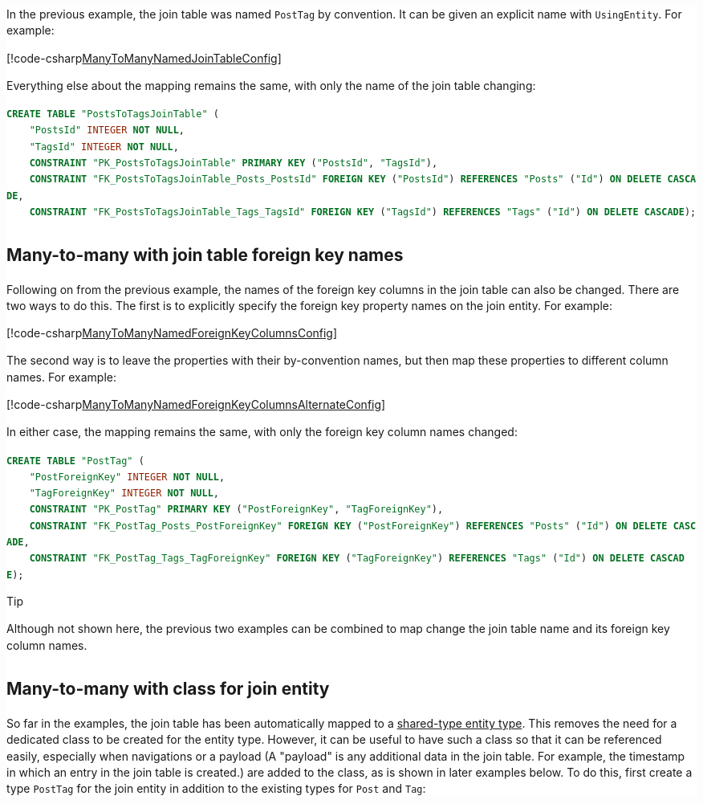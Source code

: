 In the previous example, the join table was named `PostTag` by convention. It can be given an explicit name with `UsingEntity`. For example:


[!code-csharp[ManyToManyNamedJoinTableConfig](../../../../samples/core/Modeling/Relationships/ManyToMany.cs?name=ManyToManyNamedJoinTableConfig)]

Everything else about the mapping remains the same, with only the name of the join table changing:

```sql
CREATE TABLE "PostsToTagsJoinTable" (
    "PostsId" INTEGER NOT NULL,
    "TagsId" INTEGER NOT NULL,
    CONSTRAINT "PK_PostsToTagsJoinTable" PRIMARY KEY ("PostsId", "TagsId"),
    CONSTRAINT "FK_PostsToTagsJoinTable_Posts_PostsId" FOREIGN KEY ("PostsId") REFERENCES "Posts" ("Id") ON DELETE CASCADE,
    CONSTRAINT "FK_PostsToTagsJoinTable_Tags_TagsId" FOREIGN KEY ("TagsId") REFERENCES "Tags" ("Id") ON DELETE CASCADE);
```

## Many-to-many with join table foreign key names

Following on from the previous example, the names of the foreign key columns in the join table can also be changed. There are two ways to do this. The first is to explicitly specify the foreign key property names on the join entity. For example:


[!code-csharp[ManyToManyNamedForeignKeyColumnsConfig](../../../../samples/core/Modeling/Relationships/ManyToMany.cs?name=ManyToManyNamedForeignKeyColumnsConfig)]

The second way is to leave the properties with their by-convention names, but then map these properties to different column names. For example:


[!code-csharp[ManyToManyNamedForeignKeyColumnsAlternateConfig](../../../../samples/core/Modeling/Relationships/ManyToMany.cs?name=ManyToManyNamedForeignKeyColumnsAlternateConfig)]

In either case, the mapping remains the same, with only the foreign key column names changed:

```sql
CREATE TABLE "PostTag" (
    "PostForeignKey" INTEGER NOT NULL,
    "TagForeignKey" INTEGER NOT NULL,
    CONSTRAINT "PK_PostTag" PRIMARY KEY ("PostForeignKey", "TagForeignKey"),
    CONSTRAINT "FK_PostTag_Posts_PostForeignKey" FOREIGN KEY ("PostForeignKey") REFERENCES "Posts" ("Id") ON DELETE CASCADE,
    CONSTRAINT "FK_PostTag_Tags_TagForeignKey" FOREIGN KEY ("TagForeignKey") REFERENCES "Tags" ("Id") ON DELETE CASCADE);
```

> [!TIP]
> Although not shown here, the previous two examples can be combined to map change the join table name and its foreign key column names.

## Many-to-many with class for join entity

So far in the examples, the join table has been automatically mapped to a [shared-type entity type](xref:core/modeling/entity-types#shared-type-entity-types). This removes the need for a dedicated class to be created for the entity type. However, it can be useful to have such a class so that it can be referenced easily, especially when navigations or a payload (A "payload" is any additional data in the join table. For example, the timestamp in which an entry in the join table is created.) are added to the class, as is shown in later examples below. To do this, first create a type `PostTag` for the join entity in addition to the existing types for `Post` and `Tag`:
